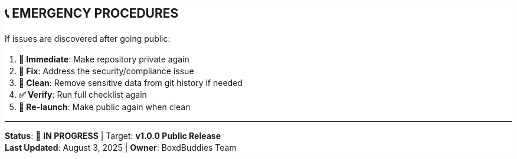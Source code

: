 
## 📞 **EMERGENCY PROCEDURES**

If issues are discovered after going public:

1. **🚨 Immediate**: Make repository private again
2. **🔧 Fix**: Address the security/compliance issue
3. **🧹 Clean**: Remove sensitive data from git history if needed
4. **✅ Verify**: Run full checklist again
5. **🚀 Re-launch**: Make public again when clean

---

**Status**: 🔄 **IN PROGRESS** | Target: **v1.0.0 Public Release**  
**Last Updated**: August 3, 2025 | **Owner**: BoxdBuddies Team
